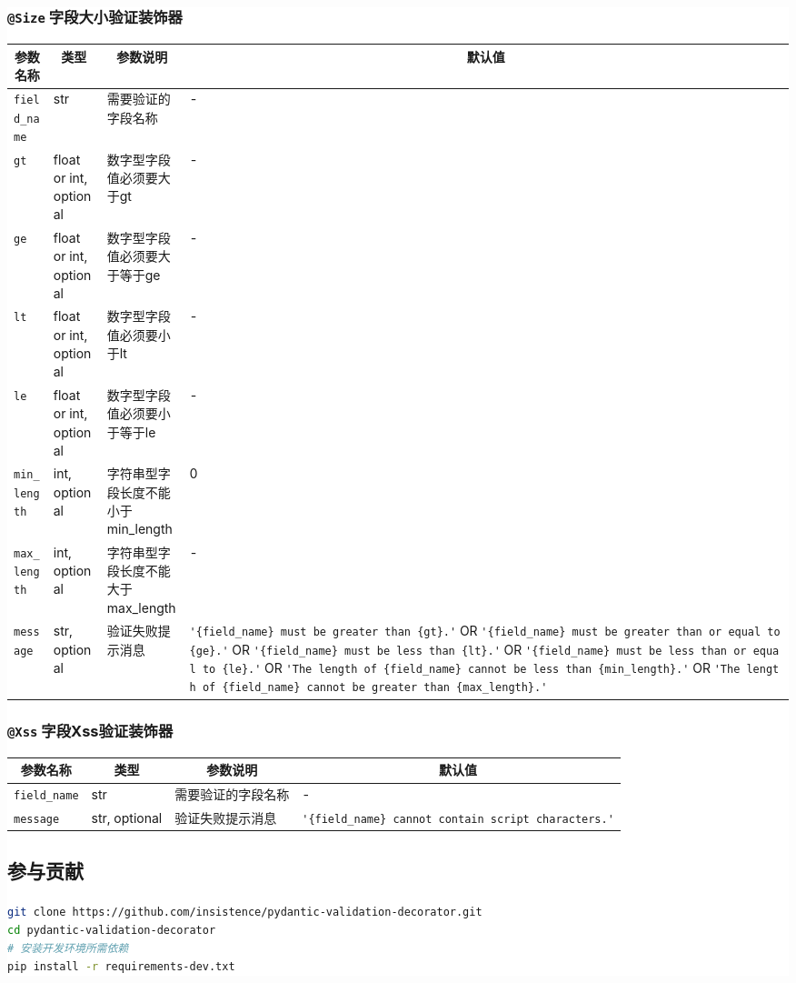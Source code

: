 ### `@Size`   字段大小验证装饰器
| 参数名称 | 类型 | 参数说明 | 默认值 |
| - | - | - | - |
| `field_name` | str | 需要验证的字段名称 | - |
| `gt` | float or int, optional | 数字型字段值必须要大于gt | - |
| `ge` | float or int, optional | 数字型字段值必须要大于等于ge | - |
| `lt` | float or int, optional | 数字型字段值必须要小于lt | - |
| `le` | float or int, optional | 数字型字段值必须要小于等于le | - |
| `min_length` | int, optional | 字符串型字段长度不能小于min_length | 0 |
| `max_length` | int, optional | 字符串型字段长度不能大于max_length | - |
| `message` | str, optional | 验证失败提示消息 | `'{field_name} must be greater than {gt}.'` OR `'{field_name} must be greater than or equal to {ge}.'` OR `'{field_name} must be less than {lt}.'` OR `'{field_name} must be less than or equal to {le}.'` OR `'The length of {field_name} cannot be less than {min_length}.'` OR `'The length of {field_name} cannot be greater than {max_length}.'` |

### `@Xss`    字段Xss验证装饰器
| 参数名称 | 类型 | 参数说明 | 默认值 |
| - | - | - | - |
| `field_name` | str | 需要验证的字段名称 | - |
| `message` | str, optional | 验证失败提示消息 | `'{field_name} cannot contain script characters.'` |

<a name="contribute" ></a>

## 参与贡献
```bash
git clone https://github.com/insistence/pydantic-validation-decorator.git
cd pydantic-validation-decorator
# 安装开发环境所需依赖
pip install -r requirements-dev.txt
```
